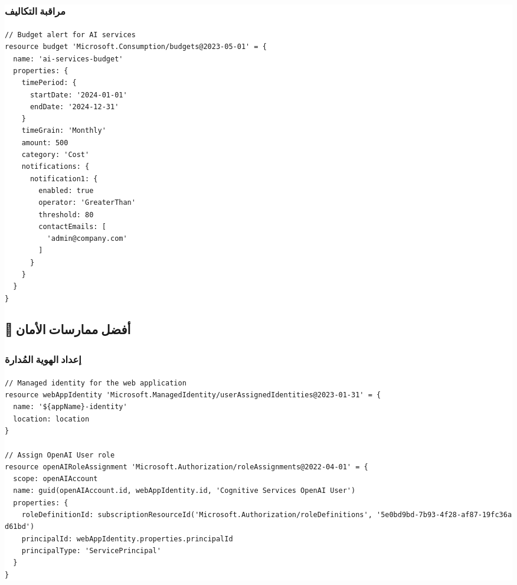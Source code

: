 ### مراقبة التكاليف

```bicep
// Budget alert for AI services
resource budget 'Microsoft.Consumption/budgets@2023-05-01' = {
  name: 'ai-services-budget'
  properties: {
    timePeriod: {
      startDate: '2024-01-01'
      endDate: '2024-12-31'
    }
    timeGrain: 'Monthly'
    amount: 500
    category: 'Cost'
    notifications: {
      notification1: {
        enabled: true
        operator: 'GreaterThan'
        threshold: 80
        contactEmails: [
          'admin@company.com'
        ]
      }
    }
  }
}
```

## 🔐 أفضل ممارسات الأمان

### إعداد الهوية المُدارة

```bicep
// Managed identity for the web application
resource webAppIdentity 'Microsoft.ManagedIdentity/userAssignedIdentities@2023-01-31' = {
  name: '${appName}-identity'
  location: location
}

// Assign OpenAI User role
resource openAIRoleAssignment 'Microsoft.Authorization/roleAssignments@2022-04-01' = {
  scope: openAIAccount
  name: guid(openAIAccount.id, webAppIdentity.id, 'Cognitive Services OpenAI User')
  properties: {
    roleDefinitionId: subscriptionResourceId('Microsoft.Authorization/roleDefinitions', '5e0bd9bd-7b93-4f28-af87-19fc36ad61bd')
    principalId: webAppIdentity.properties.principalId
    principalType: 'ServicePrincipal'
  }
}
```
